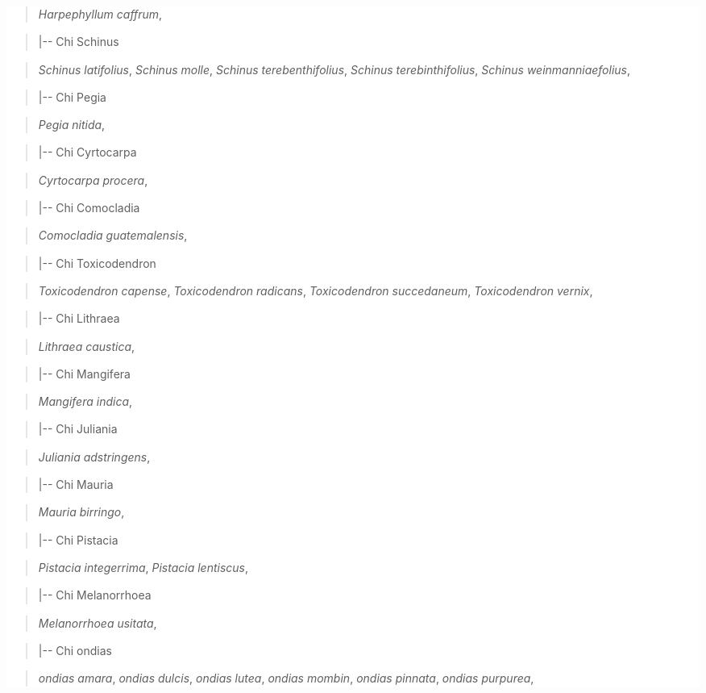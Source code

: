 >*Harpephyllum caffrum*,

>|-- Chi Schinus

>*Schinus latifolius*,
>*Schinus molle*,
>*Schinus terebenthifolius*,
>*Schinus terebinthifolius*,
>*Schinus weinmanniaefolius*,

>|-- Chi Pegia

>*Pegia nitida*,

>|-- Chi Cyrtocarpa

>*Cyrtocarpa procera*,

>|-- Chi Comocladia

>*Comocladia guatemalensis*,

>|-- Chi Toxicodendron

>*Toxicodendron capense*,
>*Toxicodendron radicans*,
>*Toxicodendron succedaneum*,
>*Toxicodendron vernix*,

>|-- Chi Lithraea

>*Lithraea caustica*,

>|-- Chi Mangifera

>*Mangifera indica*,

>|-- Chi Juliania

>*Juliania adstringens*,

>|-- Chi Mauria

>*Mauria birringo*,

>|-- Chi Pistacia

>*Pistacia integerrima*,
>*Pistacia lentiscus*,

>|-- Chi Melanorrhoea

>*Melanorrhoea usitata*,

>|-- Chi ondias

>*ondias amara*,
>*ondias dulcis*,
>*ondias lutea*,
>*ondias mombin*,
>*ondias pinnata*,
>*ondias purpurea*,
